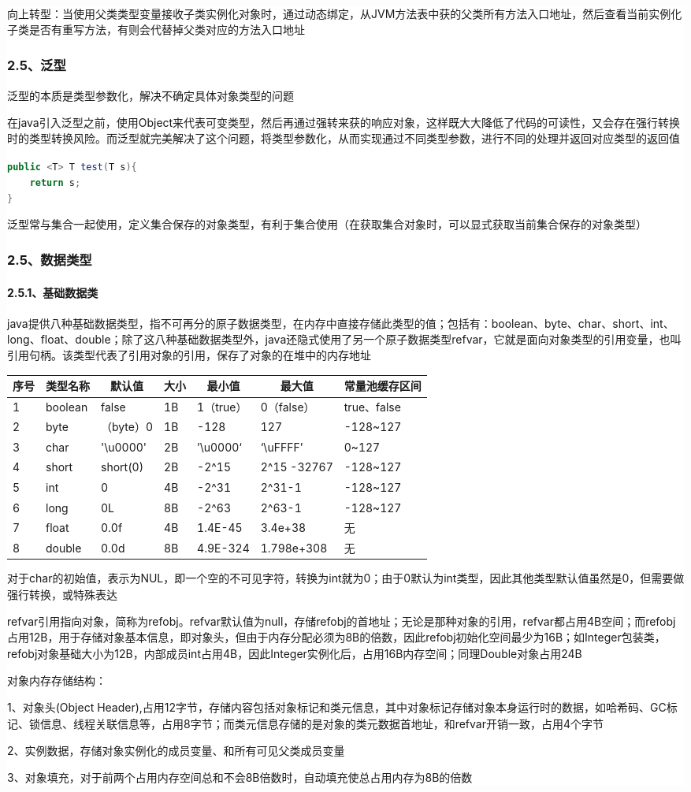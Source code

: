向上转型：当使用父类类型变量接收子类实例化对象时，通过动态绑定，从JVM方法表中获的父类所有方法入口地址，然后查看当前实例化子类是否有重写方法，有则会代替掉父类对应的方法入口地址

### 2.5、泛型

泛型的本质是类型参数化，解决不确定具体对象类型的问题

在java引入泛型之前，使用Object来代表可变类型，然后再通过强转来获的响应对象，这样既大大降低了代码的可读性，又会存在强行转换时的类型转换风险。而泛型就完美解决了这个问题，将类型参数化，从而实现通过不同类型参数，进行不同的处理并返回对应类型的返回值

```java
public <T> T test(T s){
    return s;
}
```

泛型常与集合一起使用，定义集合保存的对象类型，有利于集合使用（在获取集合对象时，可以显式获取当前集合保存的对象类型）

### 2.5、数据类型

#### 2.5.1、基础数据类

java提供八种基础数据类型，指不可再分的原子数据类型，在内存中直接存储此类型的值；包括有：boolean、byte、char、short、int、long、float、double；除了这八种基础数据类型外，java还隐式使用了另一个原子数据类型refvar，它就是面向对象类型的引用变量，也叫引用句柄。该类型代表了引用对象的引用，保存了对象的在堆中的内存地址

| 序号 | 类型名称 | 默认值    | 大小 | 最小值    | 最大值      | 常量池缓存区间 |
| ---- | -------- | --------- | ---- | --------- | ----------- | -------------- |
| 1    | boolean  | false     | 1B   | 1（true） | 0（false）  | true、false    |
| 2    | byte     | （byte）0 | 1B   | -128      | 127         | -128~127       |
| 3    | char     | '\u0000'  | 2B   | ’\u0000‘  | ‘\uFFFF’    | 0~127          |
| 4    | short    | short(0)  | 2B   | -2^15     | 2^15 -32767 | -128~127       |
| 5    | int      | 0         | 4B   | -2^31     | 2^31-1      | -128~127       |
| 6    | long     | 0L        | 8B   | -2^63     | 2^63-1      | -128~127       |
| 7    | float    | 0.0f      | 4B   | 1.4E-45   | 3.4e+38     | 无             |
| 8    | double   | 0.0d      | 8B   | 4.9E-324  | 1.798e+308  | 无             |

对于char的初始值，表示为NUL，即一个空的不可见字符，转换为int就为0；由于0默认为int类型，因此其他类型默认值虽然是0，但需要做强行转换，或特殊表达



​	refvar引用指向对象，简称为refobj。refvar默认值为null，存储refobj的首地址；无论是那种对象的引用，refvar都占用4B空间；而refobj占用12B，用于存储对象基本信息，即对象头，但由于内存分配必须为8B的倍数，因此refobj初始化空间最少为16B；如Integer包装类，refobj对象基础大小为12B，内部成员int占用4B，因此Integer实例化后，占用16B内存空间；同理Double对象占用24B

对象内存存储结构：

1、对象头(Object Header),占用12字节，存储内容包括对象标记和类元信息，其中对象标记存储对象本身运行时的数据，如哈希码、GC标记、锁信息、线程关联信息等，占用8字节；而类元信息存储的是对象的类元数据首地址，和refvar开销一致，占用4个字节

2、实例数据，存储对象实例化的成员变量、和所有可见父类成员变量

3、对象填充，对于前两个占用内存空间总和不会8B倍数时，自动填充使总占用内存为8B的倍数
